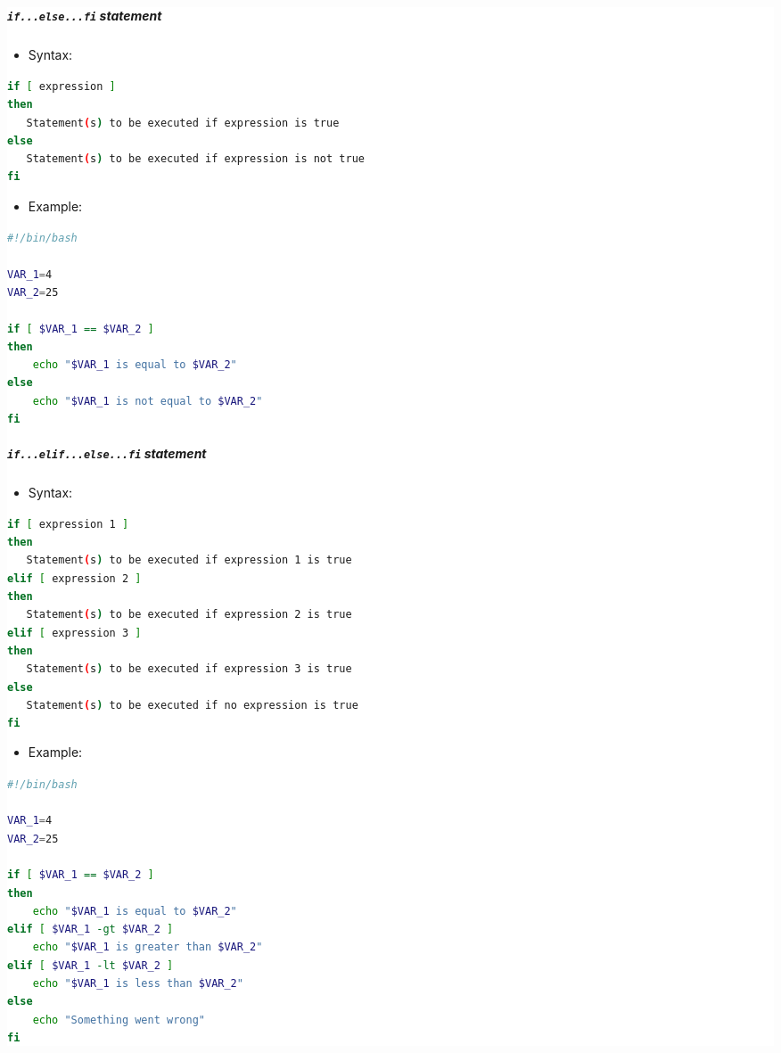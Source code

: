 ##### `if...else...fi` statement

* Syntax:

```bash
if [ expression ]
then
   Statement(s) to be executed if expression is true
else
   Statement(s) to be executed if expression is not true
fi
```

* Example:

```bash
#!/bin/bash

VAR_1=4
VAR_2=25

if [ $VAR_1 == $VAR_2 ]
then
	echo "$VAR_1 is equal to $VAR_2"
else
	echo "$VAR_1 is not equal to $VAR_2"
fi
```

##### `if...elif...else...fi` statement

* Syntax:

```bash
if [ expression 1 ]
then
   Statement(s) to be executed if expression 1 is true
elif [ expression 2 ]
then
   Statement(s) to be executed if expression 2 is true
elif [ expression 3 ]
then
   Statement(s) to be executed if expression 3 is true
else
   Statement(s) to be executed if no expression is true
fi
```

* Example:

```bash
#!/bin/bash

VAR_1=4
VAR_2=25

if [ $VAR_1 == $VAR_2 ]
then
	echo "$VAR_1 is equal to $VAR_2"
elif [ $VAR_1 -gt $VAR_2 ]
	echo "$VAR_1 is greater than $VAR_2"
elif [ $VAR_1 -lt $VAR_2 ]
	echo "$VAR_1 is less than $VAR_2"
else
	echo "Something went wrong"
fi
```
